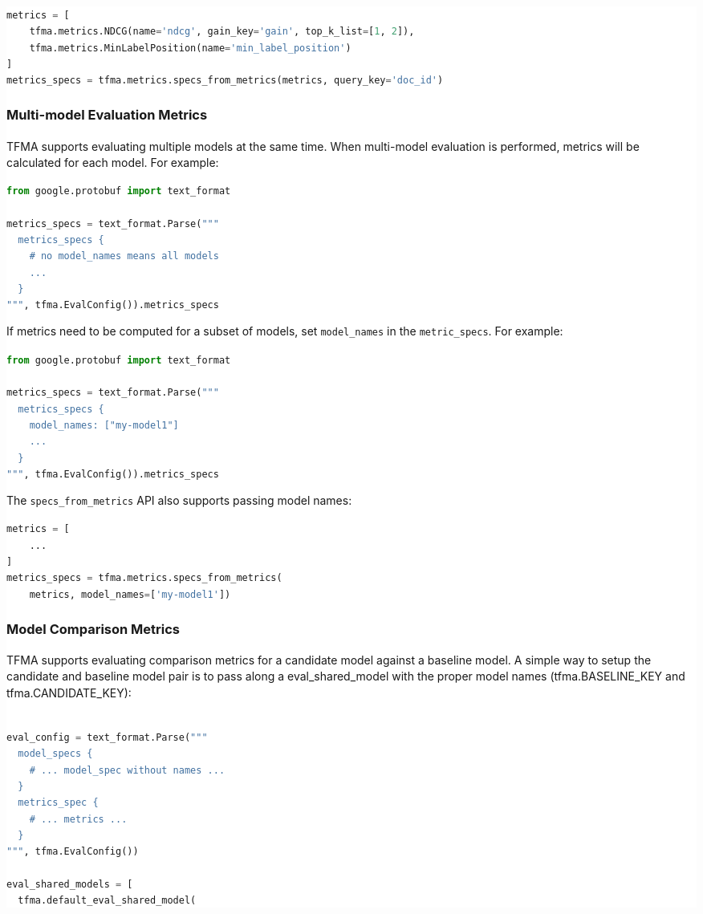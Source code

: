 ```python
metrics = [
    tfma.metrics.NDCG(name='ndcg', gain_key='gain', top_k_list=[1, 2]),
    tfma.metrics.MinLabelPosition(name='min_label_position')
]
metrics_specs = tfma.metrics.specs_from_metrics(metrics, query_key='doc_id')
```

### Multi-model Evaluation Metrics

TFMA supports evaluating multiple models at the same time. When multi-model
evaluation is performed, metrics will be calculated for each model. For example:

```python
from google.protobuf import text_format

metrics_specs = text_format.Parse("""
  metrics_specs {
    # no model_names means all models
    ...
  }
""", tfma.EvalConfig()).metrics_specs
```

If metrics need to be computed for a subset of models, set `model_names` in the
`metric_specs`. For example:

```python
from google.protobuf import text_format

metrics_specs = text_format.Parse("""
  metrics_specs {
    model_names: ["my-model1"]
    ...
  }
""", tfma.EvalConfig()).metrics_specs
```

The `specs_from_metrics` API also supports passing model names:

```python
metrics = [
    ...
]
metrics_specs = tfma.metrics.specs_from_metrics(
    metrics, model_names=['my-model1'])
```

### Model Comparison Metrics

TFMA supports evaluating comparison metrics for a candidate model against a
baseline model. A simple way to setup the candidate and baseline model pair is
to pass along a eval_shared_model with the proper model names (tfma.BASELINE_KEY
and tfma.CANDIDATE_KEY):

```python

eval_config = text_format.Parse("""
  model_specs {
    # ... model_spec without names ...
  }
  metrics_spec {
    # ... metrics ...
  }
""", tfma.EvalConfig())

eval_shared_models = [
  tfma.default_eval_shared_model(
```